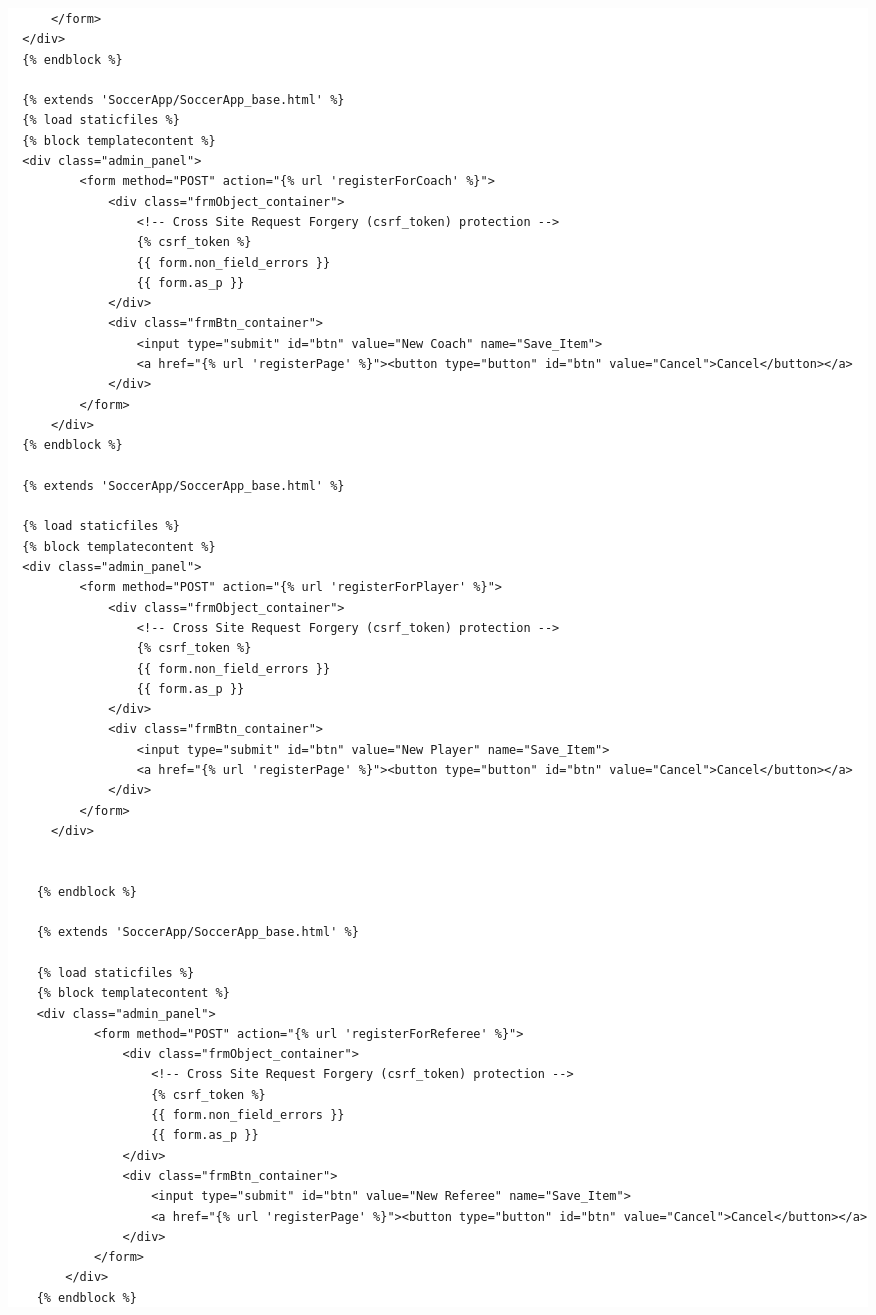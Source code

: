           </form>
      </div>
      {% endblock %}
      
      {% extends 'SoccerApp/SoccerApp_base.html' %}
      {% load staticfiles %}
      {% block templatecontent %}
      <div class="admin_panel">
              <form method="POST" action="{% url 'registerForCoach' %}">
                  <div class="frmObject_container">
                      <!-- Cross Site Request Forgery (csrf_token) protection -->
                      {% csrf_token %}
                      {{ form.non_field_errors }}
                      {{ form.as_p }}
                  </div>
                  <div class="frmBtn_container">
                      <input type="submit" id="btn" value="New Coach" name="Save_Item">
                      <a href="{% url 'registerPage' %}"><button type="button" id="btn" value="Cancel">Cancel</button></a>
                  </div>
              </form>
          </div>
      {% endblock %}
      
      {% extends 'SoccerApp/SoccerApp_base.html' %}

      {% load staticfiles %}
      {% block templatecontent %}
      <div class="admin_panel">
              <form method="POST" action="{% url 'registerForPlayer' %}">
                  <div class="frmObject_container">
                      <!-- Cross Site Request Forgery (csrf_token) protection -->
                      {% csrf_token %}
                      {{ form.non_field_errors }}
                      {{ form.as_p }}
                  </div>
                  <div class="frmBtn_container">
                      <input type="submit" id="btn" value="New Player" name="Save_Item">
                      <a href="{% url 'registerPage' %}"><button type="button" id="btn" value="Cancel">Cancel</button></a>
                  </div>
              </form>
          </div>
    
    
        {% endblock %}

        {% extends 'SoccerApp/SoccerApp_base.html' %}

        {% load staticfiles %}
        {% block templatecontent %}
        <div class="admin_panel">
                <form method="POST" action="{% url 'registerForReferee' %}">
                    <div class="frmObject_container">
                        <!-- Cross Site Request Forgery (csrf_token) protection -->
                        {% csrf_token %}
                        {{ form.non_field_errors }}
                        {{ form.as_p }}
                    </div>
                    <div class="frmBtn_container">
                        <input type="submit" id="btn" value="New Referee" name="Save_Item">
                        <a href="{% url 'registerPage' %}"><button type="button" id="btn" value="Cancel">Cancel</button></a>
                    </div>
                </form>
            </div>
        {% endblock %}